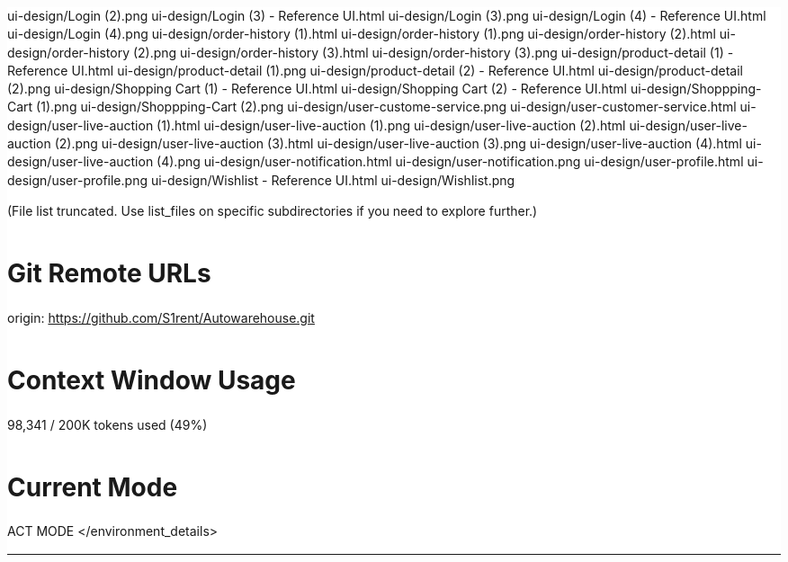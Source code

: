ui-design/Login (2).png
ui-design/Login (3) - Reference UI.html
ui-design/Login (3).png
ui-design/Login (4) - Reference UI.html
ui-design/Login (4).png
ui-design/order-history (1).html
ui-design/order-history (1).png
ui-design/order-history (2).html
ui-design/order-history (2).png
ui-design/order-history (3).html
ui-design/order-history (3).png
ui-design/product-detail (1) - Reference UI.html
ui-design/product-detail (1).png
ui-design/product-detail (2) - Reference UI.html
ui-design/product-detail (2).png
ui-design/Shopping Cart (1) - Reference UI.html
ui-design/Shopping Cart (2) - Reference UI.html
ui-design/Shoppping-Cart (1).png
ui-design/Shoppping-Cart (2).png
ui-design/user-custome-service.png
ui-design/user-customer-service.html
ui-design/user-live-auction (1).html
ui-design/user-live-auction (1).png
ui-design/user-live-auction (2).html
ui-design/user-live-auction (2).png
ui-design/user-live-auction (3).html
ui-design/user-live-auction (3).png
ui-design/user-live-auction (4).html
ui-design/user-live-auction (4).png
ui-design/user-notification.html
ui-design/user-notification.png
ui-design/user-profile.html
ui-design/user-profile.png
ui-design/Wishlist - Reference UI.html
ui-design/Wishlist.png

(File list truncated. Use list_files on specific subdirectories if you need to explore further.)

# Git Remote URLs
origin: https://github.com/S1rent/Autowarehouse.git

# Context Window Usage
98,341 / 200K tokens used (49%)

# Current Mode
ACT MODE
</environment_details>

---
